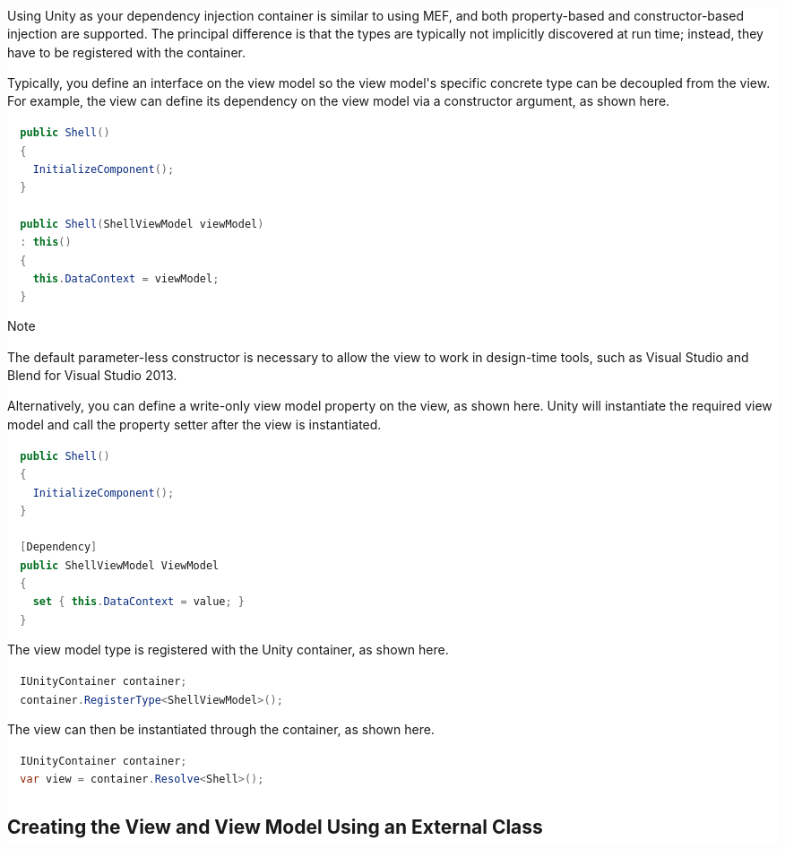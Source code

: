 Using Unity as your dependency injection container is similar to using MEF, and both property-based and constructor-based injection are supported. The principal difference is that the types are typically not implicitly discovered at run time; instead, they have to be registered with the container.

Typically, you define an interface on the view model so the view model's specific concrete type can be decoupled from the view. For example, the view can define its dependency on the view model via a constructor argument, as shown here.

```C#
  public Shell()
  {
    InitializeComponent();
  }

  public Shell(ShellViewModel viewModel)
  : this()
  {
    this.DataContext = viewModel;
  }
```

> [!NOTE]
> The default parameter-less constructor is necessary to allow the view to work in design-time tools, such as Visual Studio and Blend for Visual Studio 2013.

Alternatively, you can define a write-only view model property on the view, as shown here. Unity will instantiate the required view model and call the property setter after the view is instantiated.

```C#
  public Shell()
  {
    InitializeComponent();
  }

  [Dependency]
  public ShellViewModel ViewModel
  {
    set { this.DataContext = value; }
  }
```

The view model type is registered with the Unity container, as shown here.

```C#
  IUnityContainer container;
  container.RegisterType<ShellViewModel>();
```

The view can then be instantiated through the container, as shown here.

```C#
  IUnityContainer container;
  var view = container.Resolve<Shell>();
```

## Creating the View and View Model Using an External Class
